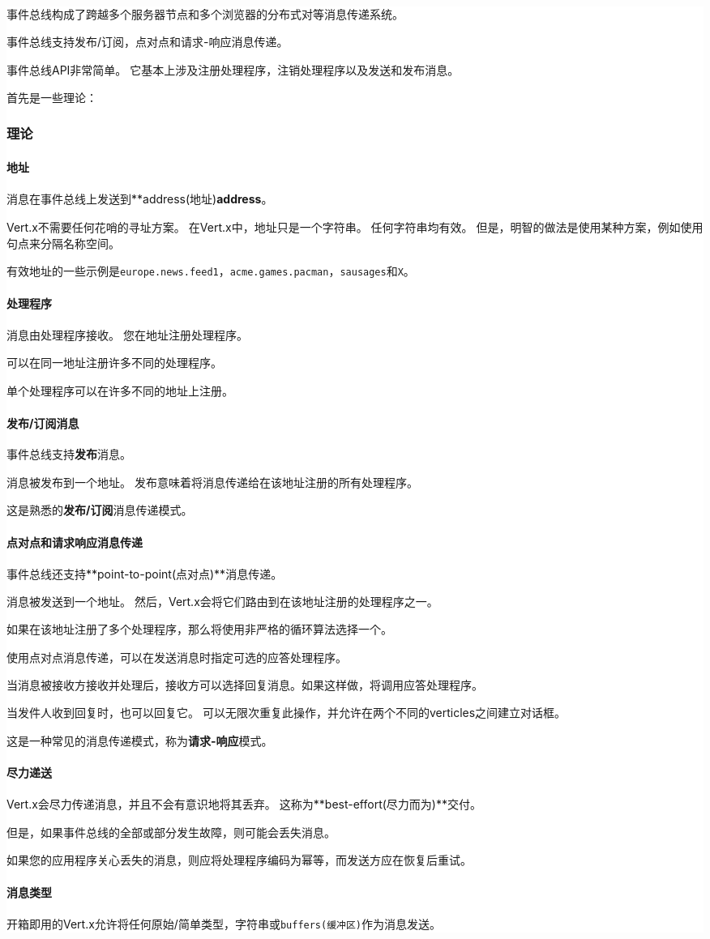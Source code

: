 事件总线构成了跨越多个服务器节点和多个浏览器的分布式对等消息传递系统。

事件总线支持发布/订阅，点对点和请求-响应消息传递。

事件总线API非常简单。 它基本上涉及注册处理程序，注销处理程序以及发送和发布消息。

首先是一些理论：

<a name="38____理论"></a>
### 理论
<a name="39_____地址"></a>
#### 地址
消息在事件总线上发送到**address(地址)**address**。

Vert.x不需要任何花哨的寻址方案。 在Vert.x中，地址只是一个字符串。 任何字符串均有效。 但是，明智的做法是使用某种方案，例如使用句点来分隔名称空间。

有效地址的一些示例是`europe.news.feed1`，`acme.games.pacman`，`sausages`和`X`。

<a name="40_____处理程序"></a>
#### 处理程序
消息由处理程序接收。 您在地址注册处理程序。

可以在同一地址注册许多不同的处理程序。

单个处理程序可以在许多不同的地址上注册。

<a name="41_____发布_订阅消息"></a>
#### 发布/订阅消息
事件总线支持**发布**消息。

消息被发布到一个地址。 发布意味着将消息传递给在该地址注册的所有处理程序。

这是熟悉的**发布/订阅**消息传递模式。

<a name="42_____点对点和请求响应消息传递"></a>
#### 点对点和请求响应消息传递
事件总线还支持**point-to-point(点对点)**消息传递。

消息被发送到一个地址。 然后，Vert.x会将它们路由到在该地址注册的处理程序之一。

如果在该地址注册了多个处理程序，那么将使用非严格的循环算法选择一个。

使用点对点消息传递，可以在发送消息时指定可选的应答处理程序。

当消息被接收方接收并处理后，接收方可以选择回复消息。如果这样做，将调用应答处理程序。

当发件人收到回复时，也可以回复它。 可以无限次重复此操作，并允许在两个不同的verticles之间建立对话框。

这是一种常见的消息传递模式，称为**请求-响应**模式。

<a name="43_____尽力递送"></a>
#### 尽力递送
Vert.x会尽力传递消息，并且不会有意识地将其丢弃。 这称为**best-effort(尽力而为)**交付。

但是，如果事件总线的全部或部分发生故障，则可能会丢失消息。

如果您的应用程序关心丢失的消息，则应将处理程序编码为幂等，而发送方应在恢复后重试。

<a name="44_____消息类型"></a>
#### 消息类型
开箱即用的Vert.x允许将任何原始/简单类型，字符串或`buffers(缓冲区)`作为消息发送。

